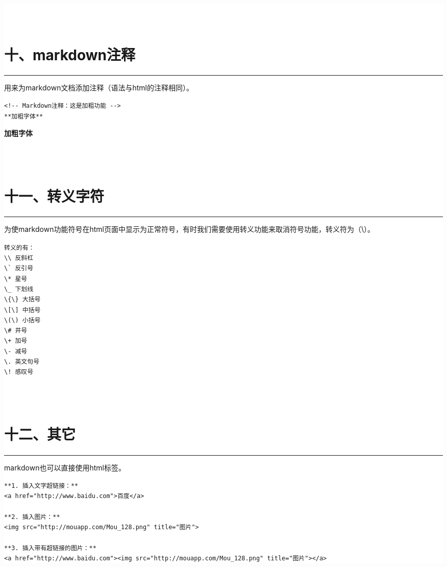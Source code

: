 
<br/><br/>
# 十、markdown注释
---
用来为markdown文档添加注释（语法与html的注释相同）。

```
<!-- Markdown注释：这是加粗功能 -->
**加粗字体**
```

**加粗字体**


<br/><br/>
# 十一、转义字符
---
为使markdown功能符号在html页面中显示为正常符号，有时我们需要使用转义功能来取消符号功能，转义符为（\）。

```
转义的有：
\\ 反斜杠
\` 反引号
\* 星号
\_ 下划线
\{\} 大括号
\[\] 中括号
\(\) 小括号
\# 井号
\+ 加号
\- 减号
\. 英文句号
\! 感叹号
```


<br/><br/>
# 十二、其它
---
markdown也可以直接使用html标签。

```
**1. 插入文字超链接：**
<a href="http://www.baidu.com">百度</a>

**2. 插入图片：**
<img src="http://mouapp.com/Mou_128.png" title="图片">

**3. 插入带有超链接的图片：**
<a href="http://www.baidu.com"><img src="http://mouapp.com/Mou_128.png" title="图片"></a>
```
